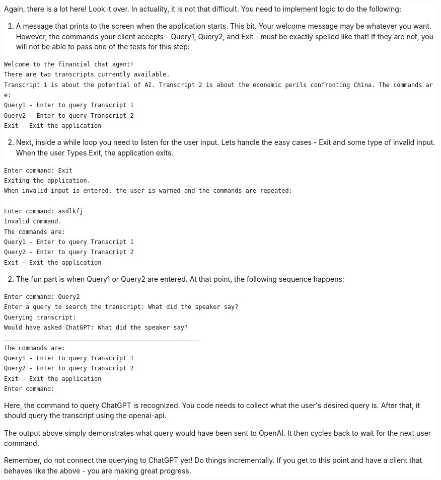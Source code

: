 Again, there is a lot here!  Look it over.  In actuality, it is not that difficult.  You need to implement logic to do the following:

1.  A message that prints to the screen when the application starts.  This bit.  Your welcome message may be whatever you want.  However, the commands your client accepts -  Query1, Query2, and Exit - must be exactly spelled like that!  If they are not, you will not be able to pass one of the tests for this step:

```
Welcome to the financial chat agent!
There are two transcripts currently available.
Transcript 1 is about the potential of AI. Transcript 2 is about the economic perils confronting China. The commands are:
Query1 - Enter to query Transcript 1
Query2 - Enter to query Transcript 2
Exit - Exit the application
```
2. Next, inside a while loop you need to listen for the user input.  Lets handle the easy cases - Exit and some type of invalid input.    When the user Types Exit, the application exits.
```
Enter command: Exit
Exiting the application.
When invalid input is entered, the user is warned and the commands are repeated:

Enter command: asdlkfj
Invalid command.
The commands are:
Query1 - Enter to query Transcript 1
Query2 - Enter to query Transcript 2
Exit - Exit the application
```

2. The fun part is when Query1 or Query2 are entered.  At that point, the following sequence happens:
```
Enter command: Query2
Enter a query to search the transcript: What did the speaker say?
Querying transcript:
Would have asked ChatGPT: What did the speaker say?
______________________________________________________
The commands are:
Query1 - Enter to query Transcript 1
Query2 - Enter to query Transcript 2
Exit - Exit the application
Enter command:
```
Here, the command to query ChatGPT is recognized.  You code needs to collect what the user's desired query is.  After that, it should query the transcript using the openai-api.

The output above simply demonstrates what query would have been sent to OpenAI.  It then cycles back to wait for the next user command.

Remember, do not connect the querying to ChatGPT yet!  Do things incrementally.  If you get to this point and have a  client that behaves like the above  - you are making great progress.
